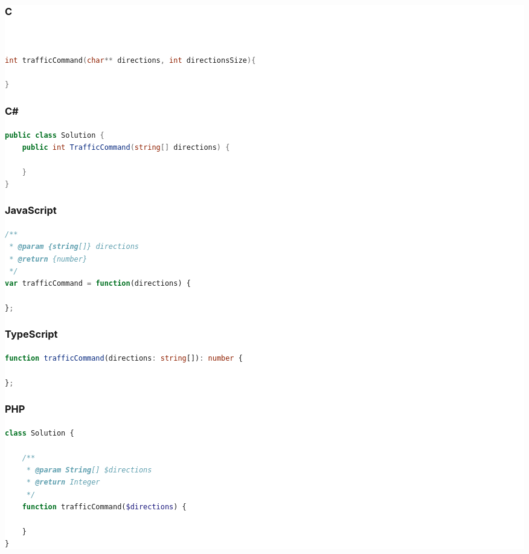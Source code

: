 ### C

```c


int trafficCommand(char** directions, int directionsSize){

}
```

### C#

```csharp
public class Solution {
    public int TrafficCommand(string[] directions) {

    }
}
```

### JavaScript

```javascript
/**
 * @param {string[]} directions
 * @return {number}
 */
var trafficCommand = function(directions) {

};
```

### TypeScript

```typescript
function trafficCommand(directions: string[]): number {

};
```

### PHP

```php
class Solution {

    /**
     * @param String[] $directions
     * @return Integer
     */
    function trafficCommand($directions) {

    }
}
```
